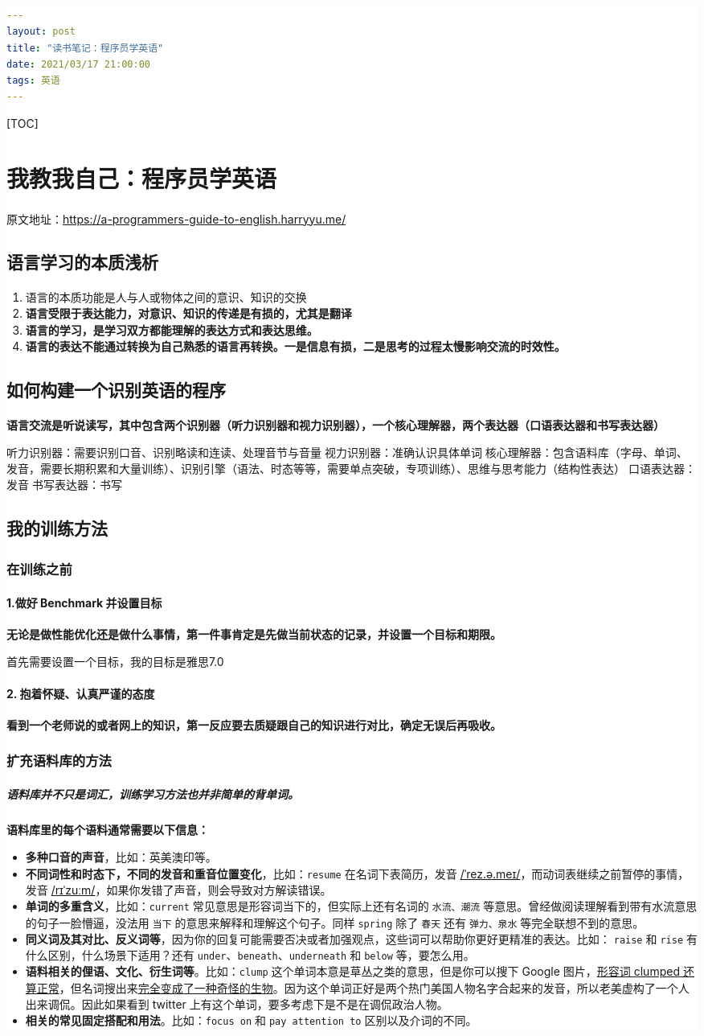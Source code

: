 ```yaml
---
layout: post
title: "读书笔记：程序员学英语"
date: 2021/03/17 21:00:00
tags: 英语
---
```


[TOC]
# 我教我自己：程序员学英语

原文地址：https://a-programmers-guide-to-english.harryyu.me/

## 语言学习的本质浅析

1. 语言的本质功能是人与人或物体之间的意识、知识的交换
2. **语言受限于表达能力，对意识、知识的传递是有损的，尤其是翻译**
3. **语言的学习，是学习双方都能理解的表达方式和表达思维。**
4. **语言的表达不能通过转换为自己熟悉的语言再转换。一是信息有损，二是思考的过程太慢影响交流的时效性。**

## 如何构建一个识别英语的程序

**语言交流是听说读写，其中包含两个识别器（听力识别器和视力识别器），一个核心理解器，两个表达器（口语表达器和书写表达器）**

听力识别器：需要识别口音、识别略读和连读、处理音节与音量
视力识别器：准确认识具体单词
核心理解器：包含语料库（字母、单词、发音，需要长期积累和大量训练）、识别引擎（语法、时态等等，需要单点突破，专项训练）、思维与思考能力（结构性表达）
口语表达器：发音
书写表达器：书写

## 我的训练方法

### 在训练之前

#### 1.做好 Benchmark 并设置目标

**无论是做性能优化还是做什么事情，第一件事肯定是先做当前状态的记录，并设置一个目标和期限。**

首先需要设置一个目标，我的目标是雅思7.0

#### 2. 抱着怀疑、认真严谨的态度

**看到一个老师说的或者网上的知识，第一反应要去质疑跟自己的知识进行对比，确定无误后再吸收。**

### 扩充语料库的方法

##### **语料库并不只是词汇，训练学习方法也并非简单的背单词。**

**语料库里的每个语料通常需要以下信息：**

- **多种口音的声音**，比如：英美澳印等。
- **不同词性和时态下，不同的发音和重音位置变化**，比如：`resume` 在名词下表简历，发音 [/ˈrez.ə.meɪ/](https://dictionary.cambridge.org/media/english/us_pron/e/eus/eus73/eus73812.mp3)，而动词表继续之前暂停的事情，发音 [/rɪˈzuːm/](https://dictionary.cambridge.org/media/english/us_pron/e/eus/eus73/eus73965.mp3)，如果你发错了声音，则会导致对方解读错误。
- **单词的多重含义**，比如：`current` 常见意思是形容词当下的，但实际上还有名词的 `水流、潮流` 等意思。曾经做阅读理解看到带有水流意思的句子一脸懵逼，没法用 `当下` 的意思来解释和理解这个句子。同样 `spring` 除了 `春天` 还有 `弹力、泉水` 等完全联想不到的意思。
- **同义词及其对比、反义词等**，因为你的回复可能需要否决或者加强观点，这些词可以帮助你更好更精准的表达。比如： `raise` 和 `rise` 有什么区别，什么场景下适用？还有 `under`、`beneath`、`underneath` 和 `below` 等，要怎么用。
- **语料相关的俚语、文化、衍生词等**。比如：`clump` 这个单词本意是草丛之类的意思，但是你可以搜下 Google 图片，[形容词 clumped 还算正常](https://a-programmers-guide-to-english.harryyu.me/assets/clumped.jpg)，但名词搜出来[完全变成了一种奇怪的生物](https://a-programmers-guide-to-english.harryyu.me/assets/clump.jpg)。因为这个单词正好是两个热门美国人物名字合起来的发音，所以老美虚构了一个人出来调侃。因此如果看到 twitter 上有这个单词，要多考虑下是不是在调侃政治人物。
- **相关的常见固定搭配和用法**。比如：`focus on` 和 `pay attention to` 区别以及介词的不同。